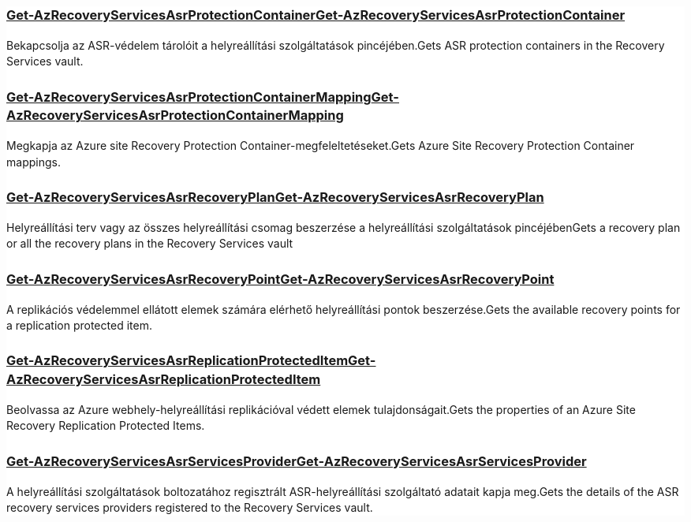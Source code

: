 ### [<span data-ttu-id="33428-135">Get-AzRecoveryServicesAsrProtectionContainer</span><span class="sxs-lookup"><span data-stu-id="33428-135">Get-AzRecoveryServicesAsrProtectionContainer</span></span>](Get-AzRecoveryServicesAsrProtectionContainer.md)
<span data-ttu-id="33428-136">Bekapcsolja az ASR-védelem tárolóit a helyreállítási szolgáltatások pincéjében.</span><span class="sxs-lookup"><span data-stu-id="33428-136">Gets ASR protection containers in the Recovery Services vault.</span></span>

### [<span data-ttu-id="33428-137">Get-AzRecoveryServicesAsrProtectionContainerMapping</span><span class="sxs-lookup"><span data-stu-id="33428-137">Get-AzRecoveryServicesAsrProtectionContainerMapping</span></span>](Get-AzRecoveryServicesAsrProtectionContainerMapping.md)
<span data-ttu-id="33428-138">Megkapja az Azure site Recovery Protection Container-megfeleltetéseket.</span><span class="sxs-lookup"><span data-stu-id="33428-138">Gets Azure Site Recovery Protection Container mappings.</span></span>

### [<span data-ttu-id="33428-139">Get-AzRecoveryServicesAsrRecoveryPlan</span><span class="sxs-lookup"><span data-stu-id="33428-139">Get-AzRecoveryServicesAsrRecoveryPlan</span></span>](Get-AzRecoveryServicesAsrRecoveryPlan.md)
<span data-ttu-id="33428-140">Helyreállítási terv vagy az összes helyreállítási csomag beszerzése a helyreállítási szolgáltatások pincéjében</span><span class="sxs-lookup"><span data-stu-id="33428-140">Gets a recovery plan or all the recovery plans in the Recovery Services vault</span></span>

### [<span data-ttu-id="33428-141">Get-AzRecoveryServicesAsrRecoveryPoint</span><span class="sxs-lookup"><span data-stu-id="33428-141">Get-AzRecoveryServicesAsrRecoveryPoint</span></span>](Get-AzRecoveryServicesAsrRecoveryPoint.md)
<span data-ttu-id="33428-142">A replikációs védelemmel ellátott elemek számára elérhető helyreállítási pontok beszerzése.</span><span class="sxs-lookup"><span data-stu-id="33428-142">Gets the available recovery points for a replication protected item.</span></span>

### [<span data-ttu-id="33428-143">Get-AzRecoveryServicesAsrReplicationProtectedItem</span><span class="sxs-lookup"><span data-stu-id="33428-143">Get-AzRecoveryServicesAsrReplicationProtectedItem</span></span>](Get-AzRecoveryServicesAsrReplicationProtectedItem.md)
<span data-ttu-id="33428-144">Beolvassa az Azure webhely-helyreállítási replikációval védett elemek tulajdonságait.</span><span class="sxs-lookup"><span data-stu-id="33428-144">Gets the properties of an Azure Site Recovery Replication Protected Items.</span></span>

### [<span data-ttu-id="33428-145">Get-AzRecoveryServicesAsrServicesProvider</span><span class="sxs-lookup"><span data-stu-id="33428-145">Get-AzRecoveryServicesAsrServicesProvider</span></span>](Get-AzRecoveryServicesAsrServicesProvider.md)
<span data-ttu-id="33428-146">A helyreállítási szolgáltatások boltozatához regisztrált ASR-helyreállítási szolgáltató adatait kapja meg.</span><span class="sxs-lookup"><span data-stu-id="33428-146">Gets the details of the ASR recovery services providers registered to the Recovery Services vault.</span></span>
